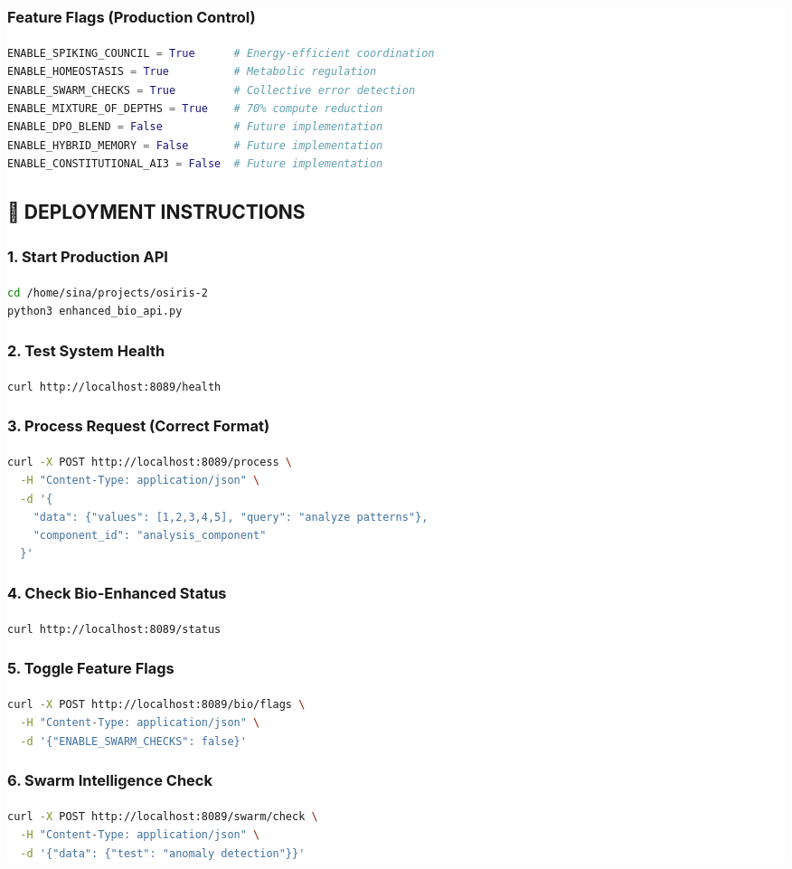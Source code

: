 ### Feature Flags (Production Control)
```python
ENABLE_SPIKING_COUNCIL = True      # Energy-efficient coordination
ENABLE_HOMEOSTASIS = True          # Metabolic regulation
ENABLE_SWARM_CHECKS = True         # Collective error detection
ENABLE_MIXTURE_OF_DEPTHS = True    # 70% compute reduction
ENABLE_DPO_BLEND = False           # Future implementation
ENABLE_HYBRID_MEMORY = False       # Future implementation
ENABLE_CONSTITUTIONAL_AI3 = False  # Future implementation
```

## 🚀 DEPLOYMENT INSTRUCTIONS

### 1. Start Production API
```bash
cd /home/sina/projects/osiris-2
python3 enhanced_bio_api.py
```

### 2. Test System Health
```bash
curl http://localhost:8089/health
```

### 3. Process Request (Correct Format)
```bash
curl -X POST http://localhost:8089/process \
  -H "Content-Type: application/json" \
  -d '{
    "data": {"values": [1,2,3,4,5], "query": "analyze patterns"},
    "component_id": "analysis_component"
  }'
```

### 4. Check Bio-Enhanced Status
```bash
curl http://localhost:8089/status
```

### 5. Toggle Feature Flags
```bash
curl -X POST http://localhost:8089/bio/flags \
  -H "Content-Type: application/json" \
  -d '{"ENABLE_SWARM_CHECKS": false}'
```

### 6. Swarm Intelligence Check
```bash
curl -X POST http://localhost:8089/swarm/check \
  -H "Content-Type: application/json" \
  -d '{"data": {"test": "anomaly detection"}}'
```
